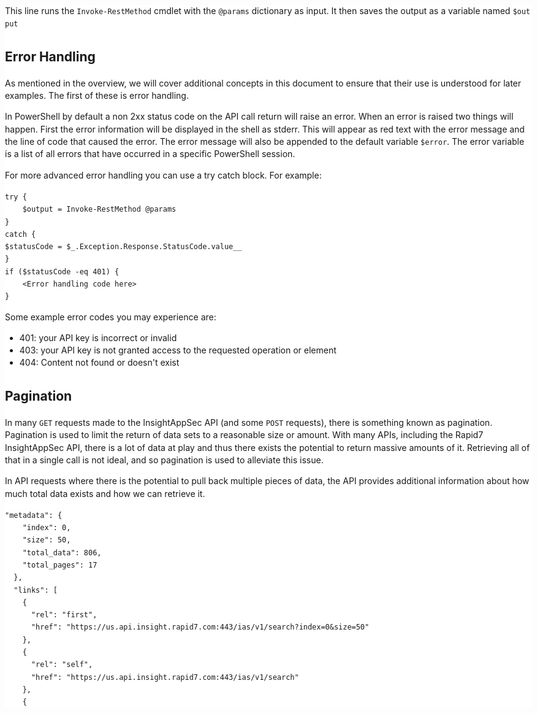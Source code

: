 This line runs the `Invoke-RestMethod` cmdlet with the `@params` dictionary as input.
It then saves the output as a variable named `$output`

## Error Handling
As mentioned in the overview, we will cover additional concepts in this document to ensure that their
use is understood for later examples. The first of these is error handling.

In PowerShell by default a non 2xx status code on the API call return will raise an error.
When an error is raised two things will happen. First the error information will be displayed in the shell as stderr.
This will appear as red text with the error message and the line of code that caused the error.
The error message will also be appended to the default variable `$error`. The error variable is a list of all
errors that have occurred in a specific PowerShell session.

For more advanced error handling you can use a try catch block. For example:
```
try {
    $output = Invoke-RestMethod @params
}
catch {
$statusCode = $_.Exception.Response.StatusCode.value__ 
}
if ($statusCode -eq 401) {
    <Error handling code here>
}
```

Some example error codes you may experience are:
* 401: your API key is incorrect or invalid
* 403: your API key is not granted access to the requested operation or element
* 404: Content not found or doesn't exist

## Pagination

In many `GET` requests made to the InsightAppSec API (and some `POST` requests), there is something known as pagination.
Pagination is used to limit the return of data sets to a reasonable size or amount. With many APIs, including the Rapid7
InsightAppSec API, there is a lot of data at play and thus there exists the potential to return massive amounts of it. 
Retrieving all of that in a single call is not ideal, and so pagination is used to alleviate this issue.

In API requests where there is the potential to pull back multiple pieces of data, the API provides additional 
information about how much total data exists and how we can retrieve it.

```
"metadata": {
    "index": 0,
    "size": 50,
    "total_data": 806,
    "total_pages": 17
  },
  "links": [
    {
      "rel": "first",
      "href": "https://us.api.insight.rapid7.com:443/ias/v1/search?index=0&size=50"
    },
    {
      "rel": "self",
      "href": "https://us.api.insight.rapid7.com:443/ias/v1/search"
    },
    {
```